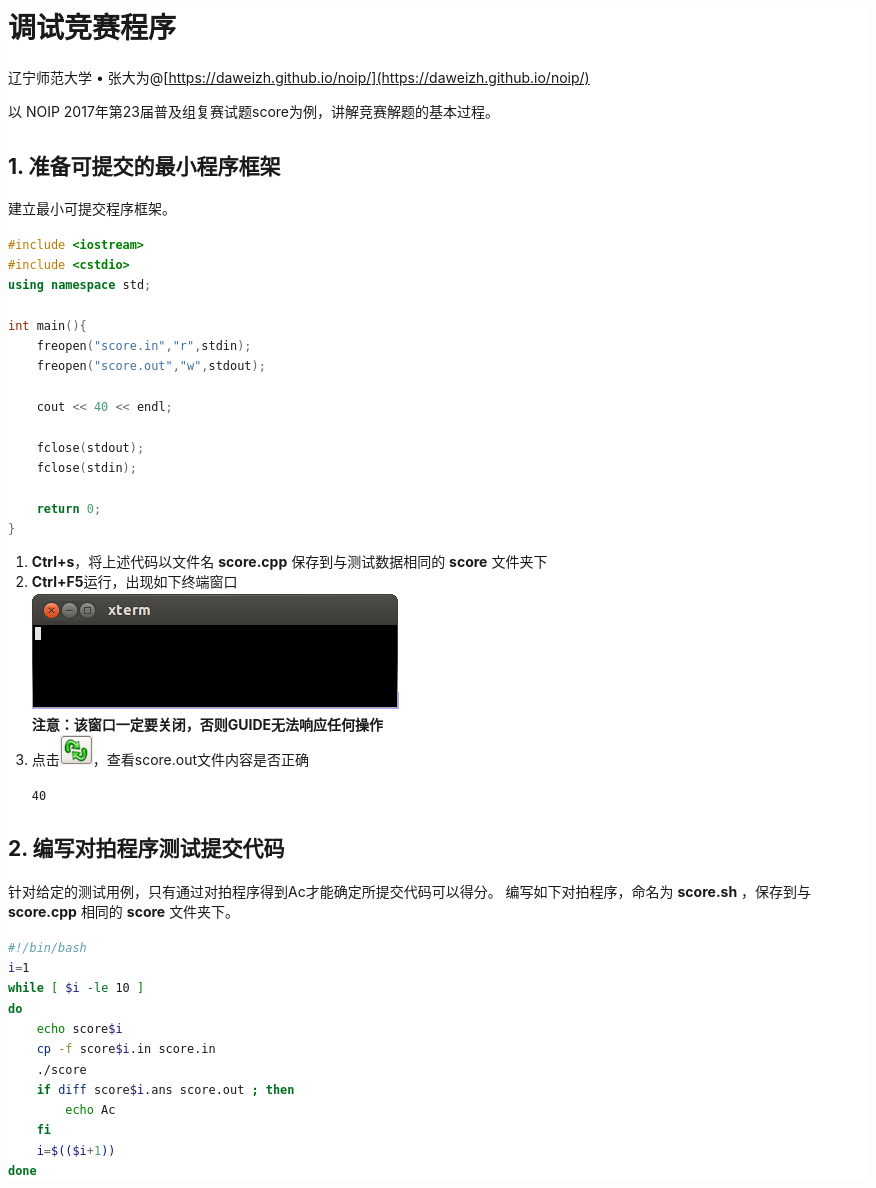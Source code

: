 # 调试竞赛程序

辽宁师范大学 &bull; 张大为@[https://daweizh.github.io/noip/](https://daweizh.github.io/noip/)

以 NOIP 2017年第23届普及组复赛试题score为例，讲解竞赛解题的基本过程。

## 1. 准备可提交的最小程序框架

建立最小可提交程序框架。

```C++
#include <iostream>
#include <cstdio>
using namespace std;

int main(){
    freopen("score.in","r",stdin);
    freopen("score.out","w",stdout);

    cout << 40 << endl;

    fclose(stdout);
    fclose(stdin);
    
    return 0;
}
```

1. **Ctrl+s**，将上述代码以文件名 **score.cpp** 保存到与测试数据相同的 **score** 文件夹下
2. **Ctrl+F5**运行，出现如下终端窗口   
    ![输入输出重定向后的运行结果窗口](images/race-01.png)   
	**注意：该窗口一定要关闭，否则GUIDE无法响应任何操作**
3. 点击![刷新按钮](images/race-02.png)，查看score.out文件内容是否正确
	~~~
	40
	~~~

## 2. 编写对拍程序测试提交代码

针对给定的测试用例，只有通过对拍程序得到Ac才能确定所提交代码可以得分。
编写如下对拍程序，命名为 **score.sh** ，保存到与 **score.cpp** 相同的 **score** 文件夹下。

```bash
#!/bin/bash
i=1
while [ $i -le 10 ]
do
    echo score$i
    cp -f score$i.in score.in
    ./score
    if diff score$i.ans score.out ; then
        echo Ac
    fi
    i=$(($i+1))
done
```